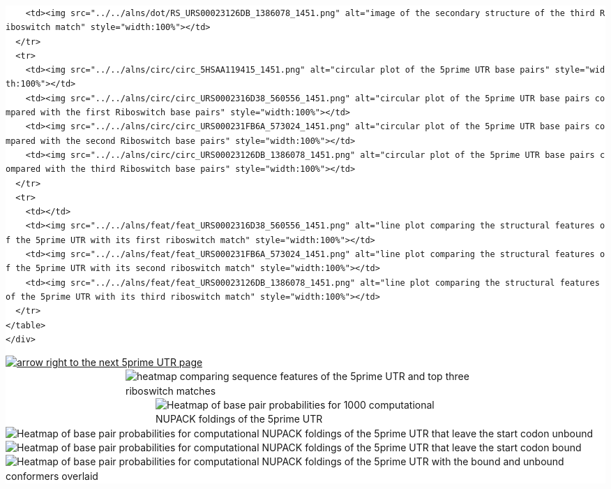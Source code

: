         <td><img src="../../alns/dot/RS_URS00023126DB_1386078_1451.png" alt="image of the secondary structure of the third Riboswitch match" style="width:100%"></td>
      </tr>
      <tr>
        <td><img src="../../alns/circ/circ_5HSAA119415_1451.png" alt="circular plot of the 5prime UTR base pairs" style="width:100%"></td>
        <td><img src="../../alns/circ/circ_URS0002316D38_560556_1451.png" alt="circular plot of the 5prime UTR base pairs compared with the first Riboswitch base pairs" style="width:100%"></td>
        <td><img src="../../alns/circ/circ_URS000231FB6A_573024_1451.png" alt="circular plot of the 5prime UTR base pairs compared with the second Riboswitch base pairs" style="width:100%"></td>
        <td><img src="../../alns/circ/circ_URS00023126DB_1386078_1451.png" alt="circular plot of the 5prime UTR base pairs compared with the third Riboswitch base pairs" style="width:100%"></td>
      </tr>
      <tr>
        <td></td>
        <td><img src="../../alns/feat/feat_URS0002316D38_560556_1451.png" alt="line plot comparing the structural features of the 5prime UTR with its first riboswitch match" style="width:100%"></td>
        <td><img src="../../alns/feat/feat_URS000231FB6A_573024_1451.png" alt="line plot comparing the structural features of the 5prime UTR with its second riboswitch match" style="width:100%"></td>
        <td><img src="../../alns/feat/feat_URS00023126DB_1386078_1451.png" alt="line plot comparing the structural features of the 5prime UTR with its third riboswitch match" style="width:100%"></td>
      </tr>
    </table>
    </div>
  <div class="column">
    <a href="../../_mds/HMOX1/"><img src="../../icons/arrow_right.png" alt="arrow right to the next 5prime UTR page" style="width:100%"></a>
  </div>
</div>


<div class="row" >
    <div class="column_center">
        <img src="../../alns/feat/featcomp_1451.png" alt="heatmap comparing sequence features of the 5prime UTR and top three riboswitch matches" style="width:60%; display:block; margin-left:auto; margin-right:auto;">
    </div>
</div>

<div class="row" >
    <div class="column_center">
        <img src="../../alns/bpp/bpp_1451.png" alt="Heatmap of base pair probabilities for 1000 computational NUPACK foldings of the 5prime UTR" style="width:50%; display:block; margin-left:auto; margin-right:auto;">
    </div>
</div>

<div class="row" >
    <div class="column">
        <img src="../../alns/bpp/bpp_1451_unbound.png" alt="Heatmap of base pair probabilities for computational NUPACK foldings of the 5prime UTR that leave the start codon unbound" style="width:100%; display:block; margin-left:auto; margin-right:auto;">
    </div>
    <div class="column">
        <img src="../../alns/bpp/bpp_1451_bound.png" alt="Heatmap of base pair probabilities for computational NUPACK foldings of the 5prime UTR that leave the start codon bound" style="width:100%; display:block; margin-left:auto; margin-right:auto;">
    </div>
    <div class="column">
        <img src="../../alns/bpp/bpp_1451_merge.png" alt="Heatmap of base pair probabilities for computational NUPACK foldings of the 5prime UTR with the bound and unbound conformers overlaid" style="width:100%; display:block; margin-left:auto; margin-right:auto;">
    </div>
</div>
